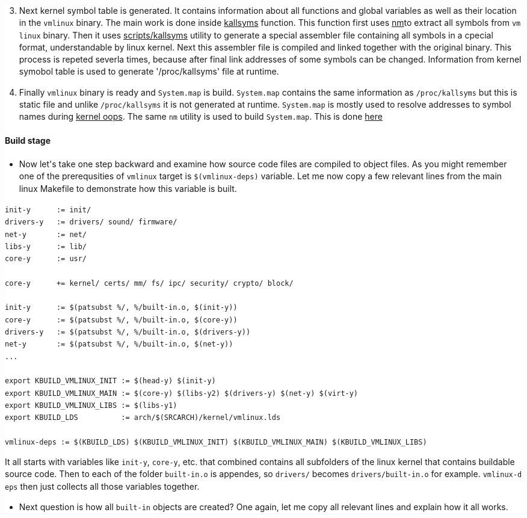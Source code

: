   3. Next kernel symbol table is generated. It contains information about all functions and global variables as well as their location in the `vmlinux` binary. The main work is done inside [kallsyms](https://github.com/torvalds/linux/blob/v4.14/scripts/link-vmlinux.sh#L146) function. This function first uses [nm](https://sourceware.org/binutils/docs/binutils/nm.html)to extract all symbols from `vmlinux` binary. Then it uses [scripts/kallsyms](https://github.com/torvalds/linux/blob/v4.14/scripts/kallsyms.c)  utility to generate a special assembler file containing all symbols in a cpecial format, understandable by linux kernel. Next this assembler file is compiled and linked together with the original binary.  This process is repeted severla times, because after final link addresses of some symbols can be changed.  Information from  kernel symobol table is used to generate '/proc/kallsyms' file at runtime.

  4. Finally `vmlinux` binary is ready and `System.map`  is build. `System.map` contains the same information as `/proc/kallsyms` but this is static file and unlike `/proc/kallsyms` it is not generated at runtime. `System.map` is mostly used to resolve addresses to symbol names during [kernel oops](https://en.wikipedia.org/wiki/Linux_kernel_oops). The same `nm` utility is used to build `System.map`. This is done [here](https://github.com/torvalds/linux/blob/v4.14/scripts/mksysmap#L44)

#### Build stage 

* Now let's take one step backward and examine how source code files are compiled to object files. As you might remember one of the prerequsities of `vmlinux` target is `$(vmlinux-deps)` variable. Let me now copy a few relevant lines from the main linux Makefile to demonstrate how this variable is built. 

```
init-y		:= init/
drivers-y	:= drivers/ sound/ firmware/
net-y		:= net/
libs-y		:= lib/
core-y		:= usr/

core-y		+= kernel/ certs/ mm/ fs/ ipc/ security/ crypto/ block/

init-y		:= $(patsubst %/, %/built-in.o, $(init-y))
core-y		:= $(patsubst %/, %/built-in.o, $(core-y))
drivers-y	:= $(patsubst %/, %/built-in.o, $(drivers-y))
net-y		:= $(patsubst %/, %/built-in.o, $(net-y))
...

export KBUILD_VMLINUX_INIT := $(head-y) $(init-y)
export KBUILD_VMLINUX_MAIN := $(core-y) $(libs-y2) $(drivers-y) $(net-y) $(virt-y)
export KBUILD_VMLINUX_LIBS := $(libs-y1)
export KBUILD_LDS          := arch/$(SRCARCH)/kernel/vmlinux.lds

vmlinux-deps := $(KBUILD_LDS) $(KBUILD_VMLINUX_INIT) $(KBUILD_VMLINUX_MAIN) $(KBUILD_VMLINUX_LIBS)
```

It all starts with variables like `init-y`, `core-y`, etc. that combined contains all subfolders of the linux kernel that contains buildable source code. Then to each of the folder `built-in.o` is appendes, so `drivers/` becomes `drivers/built-in.o` for example. `vmlinux-deps` then just collects all those variables together.

* Next question is how all `built-in` objects are created? One again, let me copy all relevant lines and explain how it all works.
